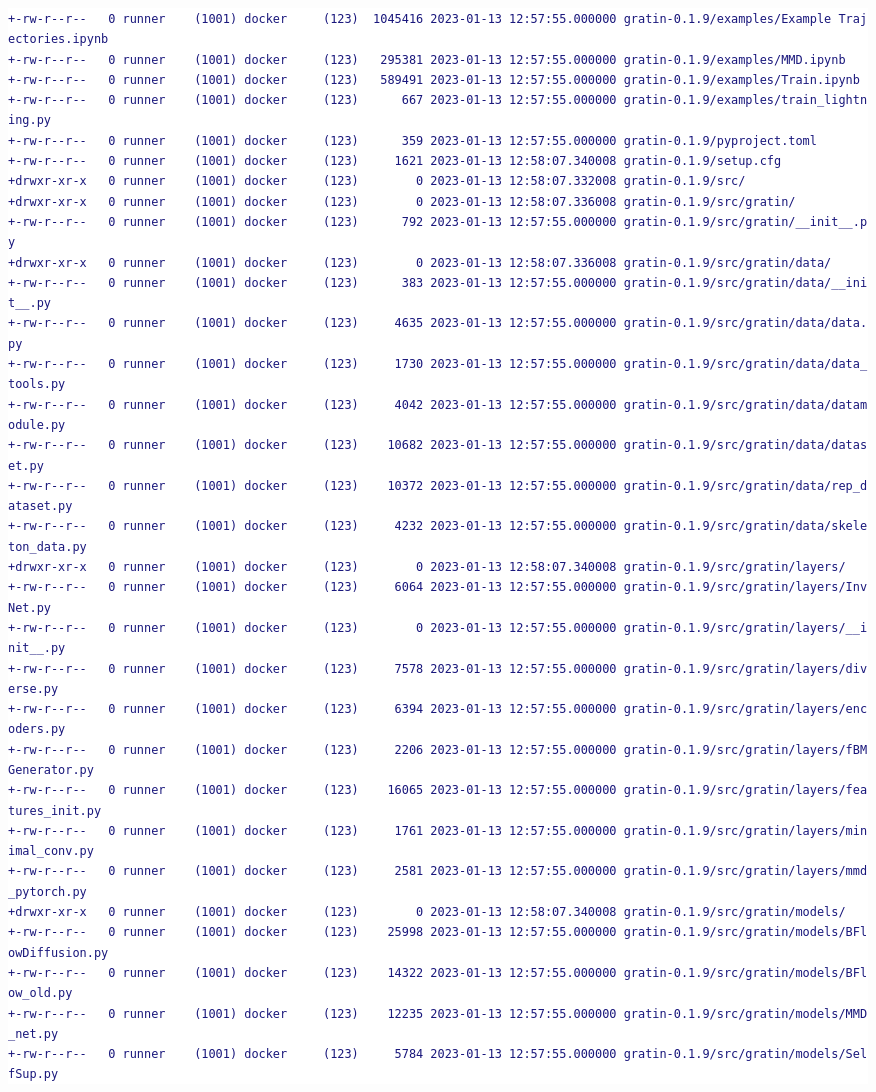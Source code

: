 ```diff
+-rw-r--r--   0 runner    (1001) docker     (123)  1045416 2023-01-13 12:57:55.000000 gratin-0.1.9/examples/Example Trajectories.ipynb
+-rw-r--r--   0 runner    (1001) docker     (123)   295381 2023-01-13 12:57:55.000000 gratin-0.1.9/examples/MMD.ipynb
+-rw-r--r--   0 runner    (1001) docker     (123)   589491 2023-01-13 12:57:55.000000 gratin-0.1.9/examples/Train.ipynb
+-rw-r--r--   0 runner    (1001) docker     (123)      667 2023-01-13 12:57:55.000000 gratin-0.1.9/examples/train_lightning.py
+-rw-r--r--   0 runner    (1001) docker     (123)      359 2023-01-13 12:57:55.000000 gratin-0.1.9/pyproject.toml
+-rw-r--r--   0 runner    (1001) docker     (123)     1621 2023-01-13 12:58:07.340008 gratin-0.1.9/setup.cfg
+drwxr-xr-x   0 runner    (1001) docker     (123)        0 2023-01-13 12:58:07.332008 gratin-0.1.9/src/
+drwxr-xr-x   0 runner    (1001) docker     (123)        0 2023-01-13 12:58:07.336008 gratin-0.1.9/src/gratin/
+-rw-r--r--   0 runner    (1001) docker     (123)      792 2023-01-13 12:57:55.000000 gratin-0.1.9/src/gratin/__init__.py
+drwxr-xr-x   0 runner    (1001) docker     (123)        0 2023-01-13 12:58:07.336008 gratin-0.1.9/src/gratin/data/
+-rw-r--r--   0 runner    (1001) docker     (123)      383 2023-01-13 12:57:55.000000 gratin-0.1.9/src/gratin/data/__init__.py
+-rw-r--r--   0 runner    (1001) docker     (123)     4635 2023-01-13 12:57:55.000000 gratin-0.1.9/src/gratin/data/data.py
+-rw-r--r--   0 runner    (1001) docker     (123)     1730 2023-01-13 12:57:55.000000 gratin-0.1.9/src/gratin/data/data_tools.py
+-rw-r--r--   0 runner    (1001) docker     (123)     4042 2023-01-13 12:57:55.000000 gratin-0.1.9/src/gratin/data/datamodule.py
+-rw-r--r--   0 runner    (1001) docker     (123)    10682 2023-01-13 12:57:55.000000 gratin-0.1.9/src/gratin/data/dataset.py
+-rw-r--r--   0 runner    (1001) docker     (123)    10372 2023-01-13 12:57:55.000000 gratin-0.1.9/src/gratin/data/rep_dataset.py
+-rw-r--r--   0 runner    (1001) docker     (123)     4232 2023-01-13 12:57:55.000000 gratin-0.1.9/src/gratin/data/skeleton_data.py
+drwxr-xr-x   0 runner    (1001) docker     (123)        0 2023-01-13 12:58:07.340008 gratin-0.1.9/src/gratin/layers/
+-rw-r--r--   0 runner    (1001) docker     (123)     6064 2023-01-13 12:57:55.000000 gratin-0.1.9/src/gratin/layers/InvNet.py
+-rw-r--r--   0 runner    (1001) docker     (123)        0 2023-01-13 12:57:55.000000 gratin-0.1.9/src/gratin/layers/__init__.py
+-rw-r--r--   0 runner    (1001) docker     (123)     7578 2023-01-13 12:57:55.000000 gratin-0.1.9/src/gratin/layers/diverse.py
+-rw-r--r--   0 runner    (1001) docker     (123)     6394 2023-01-13 12:57:55.000000 gratin-0.1.9/src/gratin/layers/encoders.py
+-rw-r--r--   0 runner    (1001) docker     (123)     2206 2023-01-13 12:57:55.000000 gratin-0.1.9/src/gratin/layers/fBMGenerator.py
+-rw-r--r--   0 runner    (1001) docker     (123)    16065 2023-01-13 12:57:55.000000 gratin-0.1.9/src/gratin/layers/features_init.py
+-rw-r--r--   0 runner    (1001) docker     (123)     1761 2023-01-13 12:57:55.000000 gratin-0.1.9/src/gratin/layers/minimal_conv.py
+-rw-r--r--   0 runner    (1001) docker     (123)     2581 2023-01-13 12:57:55.000000 gratin-0.1.9/src/gratin/layers/mmd_pytorch.py
+drwxr-xr-x   0 runner    (1001) docker     (123)        0 2023-01-13 12:58:07.340008 gratin-0.1.9/src/gratin/models/
+-rw-r--r--   0 runner    (1001) docker     (123)    25998 2023-01-13 12:57:55.000000 gratin-0.1.9/src/gratin/models/BFlowDiffusion.py
+-rw-r--r--   0 runner    (1001) docker     (123)    14322 2023-01-13 12:57:55.000000 gratin-0.1.9/src/gratin/models/BFlow_old.py
+-rw-r--r--   0 runner    (1001) docker     (123)    12235 2023-01-13 12:57:55.000000 gratin-0.1.9/src/gratin/models/MMD_net.py
+-rw-r--r--   0 runner    (1001) docker     (123)     5784 2023-01-13 12:57:55.000000 gratin-0.1.9/src/gratin/models/SelfSup.py
```